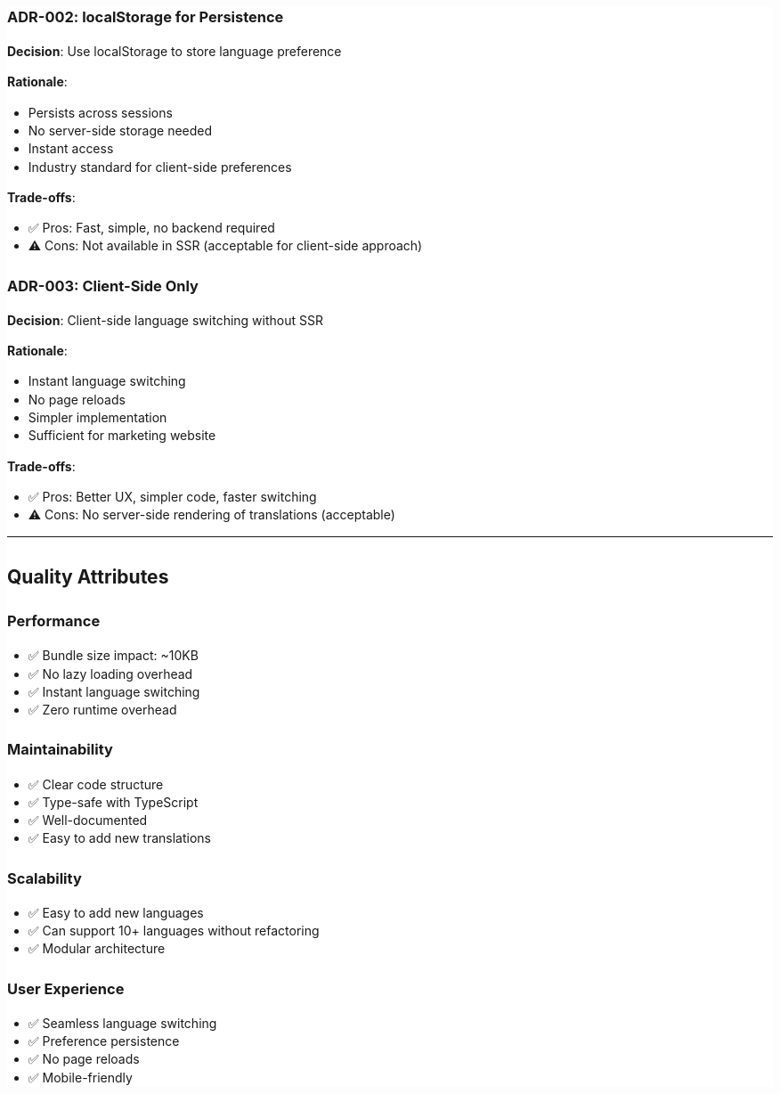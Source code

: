 ### ADR-002: localStorage for Persistence

**Decision**: Use localStorage to store language preference

**Rationale**:
- Persists across sessions
- No server-side storage needed
- Instant access
- Industry standard for client-side preferences

**Trade-offs**:
- ✅ Pros: Fast, simple, no backend required
- ⚠️ Cons: Not available in SSR (acceptable for client-side approach)

### ADR-003: Client-Side Only

**Decision**: Client-side language switching without SSR

**Rationale**:
- Instant language switching
- No page reloads
- Simpler implementation
- Sufficient for marketing website

**Trade-offs**:
- ✅ Pros: Better UX, simpler code, faster switching
- ⚠️ Cons: No server-side rendering of translations (acceptable)

---

## Quality Attributes

### Performance
- ✅ Bundle size impact: ~10KB
- ✅ No lazy loading overhead
- ✅ Instant language switching
- ✅ Zero runtime overhead

### Maintainability
- ✅ Clear code structure
- ✅ Type-safe with TypeScript
- ✅ Well-documented
- ✅ Easy to add new translations

### Scalability
- ✅ Easy to add new languages
- ✅ Can support 10+ languages without refactoring
- ✅ Modular architecture

### User Experience
- ✅ Seamless language switching
- ✅ Preference persistence
- ✅ No page reloads
- ✅ Mobile-friendly
